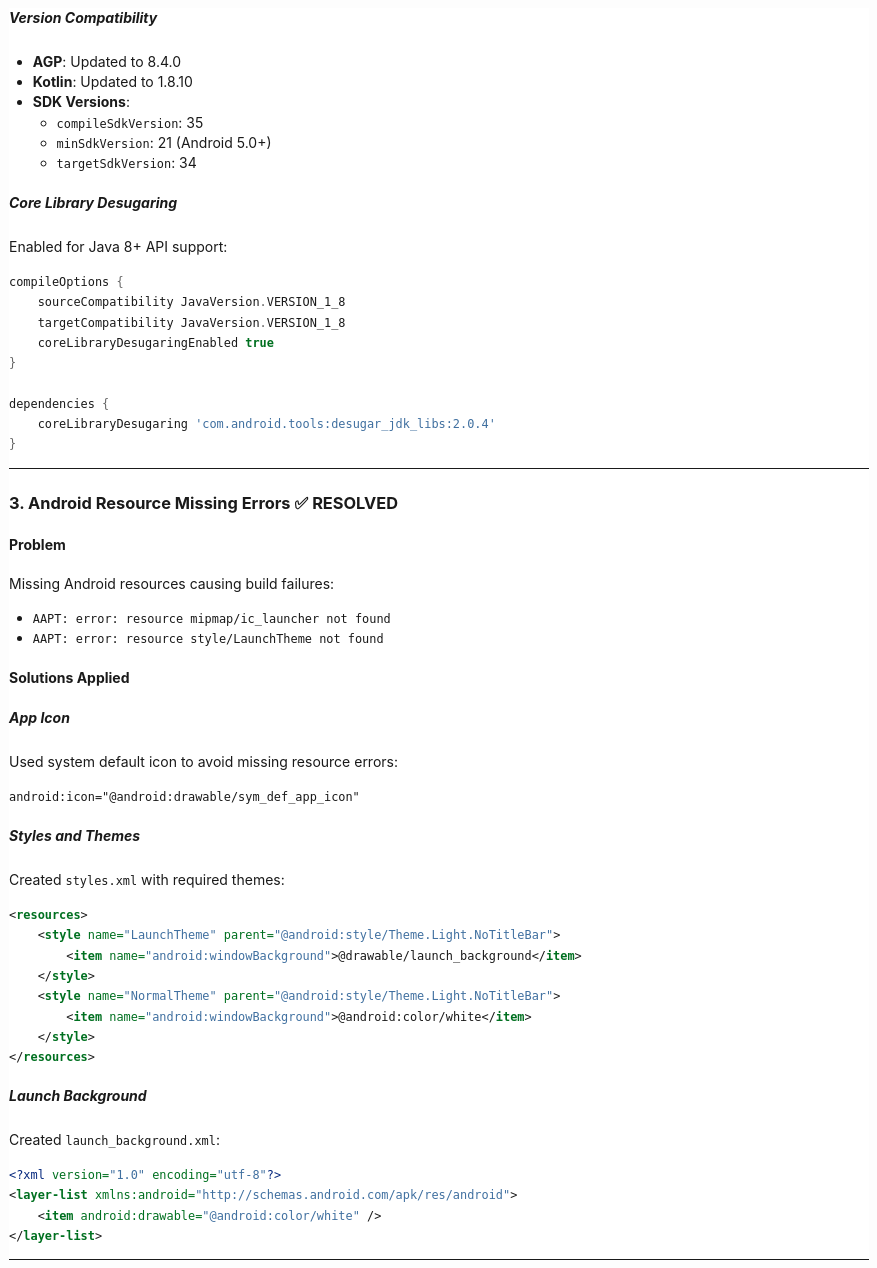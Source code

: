 ##### **Version Compatibility**
- **AGP**: Updated to 8.4.0
- **Kotlin**: Updated to 1.8.10
- **SDK Versions**: 
  - `compileSdkVersion`: 35
  - `minSdkVersion`: 21 (Android 5.0+)
  - `targetSdkVersion`: 34

##### **Core Library Desugaring**
Enabled for Java 8+ API support:
```gradle
compileOptions {
    sourceCompatibility JavaVersion.VERSION_1_8
    targetCompatibility JavaVersion.VERSION_1_8
    coreLibraryDesugaringEnabled true
}

dependencies {
    coreLibraryDesugaring 'com.android.tools:desugar_jdk_libs:2.0.4'
}
```

---

### **3. Android Resource Missing Errors** ✅ **RESOLVED**

#### **Problem**
Missing Android resources causing build failures:
- `AAPT: error: resource mipmap/ic_launcher not found`
- `AAPT: error: resource style/LaunchTheme not found`

#### **Solutions Applied**

##### **App Icon**
Used system default icon to avoid missing resource errors:
```xml
android:icon="@android:drawable/sym_def_app_icon"
```

##### **Styles and Themes**
Created `styles.xml` with required themes:
```xml
<resources>
    <style name="LaunchTheme" parent="@android:style/Theme.Light.NoTitleBar">
        <item name="android:windowBackground">@drawable/launch_background</item>
    </style>
    <style name="NormalTheme" parent="@android:style/Theme.Light.NoTitleBar">
        <item name="android:windowBackground">@android:color/white</item>
    </style>
</resources>
```

##### **Launch Background**
Created `launch_background.xml`:
```xml
<?xml version="1.0" encoding="utf-8"?>
<layer-list xmlns:android="http://schemas.android.com/apk/res/android">
    <item android:drawable="@android:color/white" />
</layer-list>
```

---